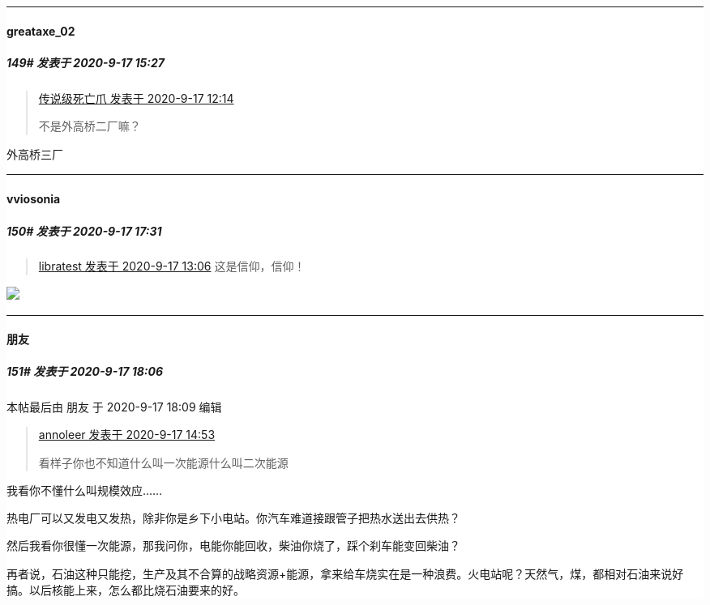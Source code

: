 





*****

####  greataxe_02  
##### 149#       发表于 2020-9-17 15:27



<blockquote><a href="httphttps://bbs.saraba1st.com/2b/forum.php?mod=redirect&amp;goto=findpost&amp;pid=48763773&amp;ptid=1960269" target="_blank">传说级死亡爪 发表于 2020-9-17 12:14</a>

不是外高桥二厂嘛？</blockquote>
外高桥三厂







*****

####  vviosonia  
##### 150#       发表于 2020-9-17 17:31



<blockquote><a href="httphttps://bbs.saraba1st.com/2b/forum.php?mod=redirect&amp;goto=findpost&amp;pid=48764371&amp;ptid=1960269" target="_blank">libratest 发表于 2020-9-17 13:06</a>
这是信仰，信仰！</blockquote>
<img src="https://static.saraba1st.com/image/smiley/face2017/068.png" referrerpolicy="no-referrer">







*****

####  朋友  
##### 151#       发表于 2020-9-17 18:06



 本帖最后由 朋友 于 2020-9-17 18:09 编辑 
<blockquote><a href="httphttps://bbs.saraba1st.com/2b/forum.php?mod=redirect&amp;goto=findpost&amp;pid=48765415&amp;ptid=1960269" target="_blank">annoleer 发表于 2020-9-17 14:53</a>

看样子你也不知道什么叫一次能源什么叫二次能源</blockquote>
我看你不懂什么叫规模效应……

热电厂可以又发电又发热，除非你是乡下小电站。你汽车难道接跟管子把热水送出去供热？


然后我看你很懂一次能源，那我问你，电能你能回收，柴油你烧了，踩个刹车能变回柴油？


再者说，石油这种只能挖，生产及其不合算的战略资源+能源，拿来给车烧实在是一种浪费。火电站呢？天然气，煤，都相对石油来说好搞。以后核能上来，怎么都比烧石油要来的好。

